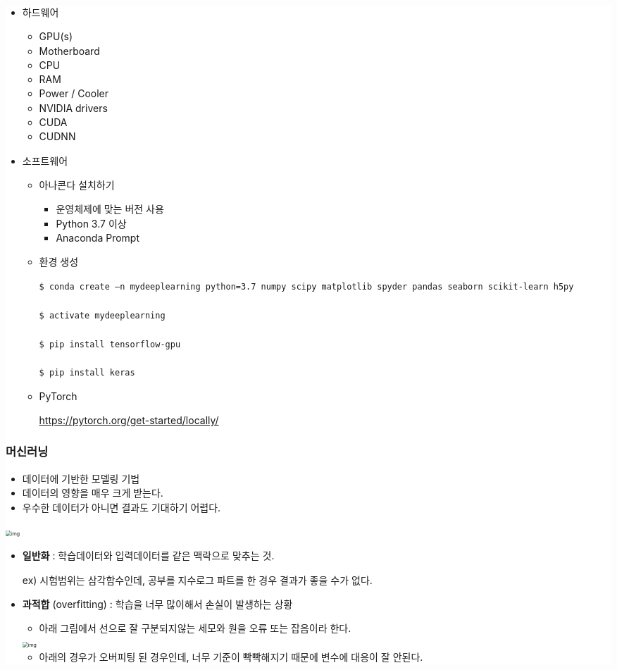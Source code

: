 - 하드웨어

  - GPU(s)
  - Motherboard
  - CPU
  - RAM
  - Power / Cooler
  - NVIDIA drivers
  - CUDA
  - CUDNN

- 소프트웨어

  - 아나콘다 설치하기

    - 운영체제에 맞는 버전 사용
    - Python 3.7 이상
    - Anaconda Prompt

  - 환경 생성

    ```
    $ conda create –n mydeeplearning python=3.7 numpy scipy matplotlib spyder pandas seaborn scikit-learn h5py 
    
    $ activate mydeeplearning
    
    $ pip install tensorflow-gpu
    
    $ pip install keras
    ```

  - PyTorch

    https://pytorch.org/get-started/locally/



### 머신러닝

- 데이터에 기반한 모델링 기법
- 데이터의 영향을 매우 크게 받는다.
- 우수한 데이터가 아니면 결과도 기대하기 어렵다.

<img src="https://i.imgur.com/Hwxf1he.png" alt="img" style="zoom:50%;" />

- **일반화** : 학습데이터와 입력데이터를 같은 맥락으로 맞추는 것.

  ex) 시험범위는 삼각함수인데, 공부를 지수로그 파트를 한 경우 결과가 좋을 수가 없다.

- **과적합** (overfitting) : 학습을 너무 많이해서 손실이 발생하는 상황

  - 아래 그림에서 선으로 잘 구분되지않는 세모와 원을 오류 또는 잡음이라 한다.

  

  <img src="https://i.imgur.com/RSKCzG1.png" alt="img" style="zoom: 50%;" />

  - 아래의 경우가 오버피팅 된 경우인데, 너무 기준이 빡빡해지기 때문에 변수에 대응이 잘 안된다.

